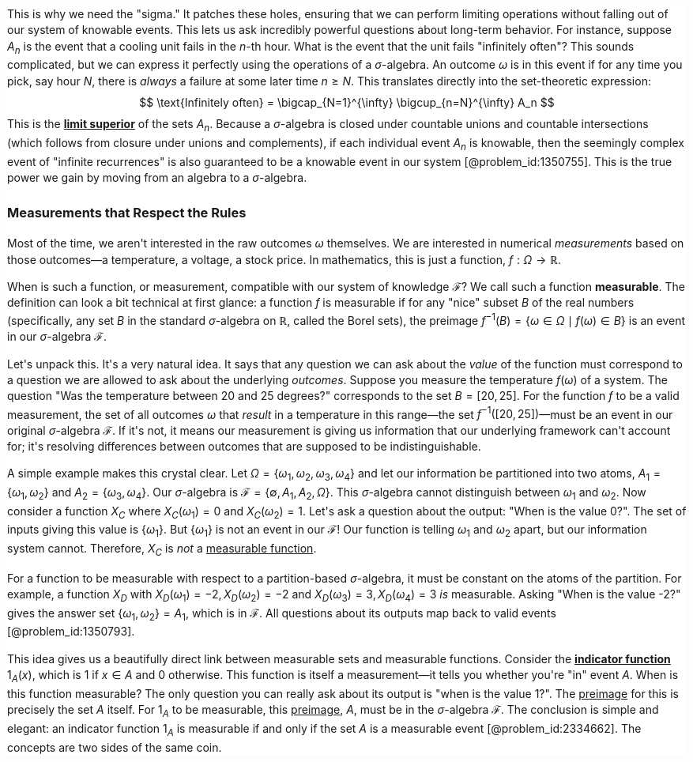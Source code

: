 This is why we need the "sigma." It patches these holes, ensuring that we can perform limiting operations without falling out of our system of knowable events. This lets us ask incredibly powerful questions about long-term behavior. For instance, suppose $A_n$ is the event that a cooling unit fails in the $n$-th hour. What is the event that the unit fails "infinitely often"? This sounds complicated, but we can express it perfectly using the operations of a $\sigma$-algebra. An outcome $\omega$ is in this event if for any time you pick, say hour $N$, there is *always* a failure at some later time $n \ge N$. This translates directly into the set-theoretic expression:
$$ \text{Infinitely often} = \bigcap_{N=1}^{\infty} \bigcup_{n=N}^{\infty} A_n $$
This is the **[limit superior](@article_id:136283)** of the sets $A_n$. Because a $\sigma$-algebra is closed under countable unions and countable intersections (which follows from closure under unions and complements), if each individual event $A_n$ is knowable, then the seemingly complex event of "infinite recurrences" is also guaranteed to be a knowable event in our system [@problem_id:1350755]. This is the true power we gain by moving from an algebra to a $\sigma$-algebra.

### Measurements that Respect the Rules

Most of the time, we aren't interested in the raw outcomes $\omega$ themselves. We are interested in numerical *measurements* based on those outcomes—a temperature, a voltage, a stock price. In mathematics, this is just a function, $f: \Omega \to \mathbb{R}$.

When is such a function, or measurement, compatible with our system of knowledge $\mathcal{F}$? We call such a function **measurable**. The definition can look a bit technical at first glance: a function $f$ is measurable if for any "nice" subset $B$ of the real numbers (specifically, any set $B$ in the standard $\sigma$-algebra on $\mathbb{R}$, called the Borel sets), the preimage $f^{-1}(B) = \{\omega \in \Omega \mid f(\omega) \in B\}$ is an event in our $\sigma$-algebra $\mathcal{F}$.

Let's unpack this. It's a very natural idea. It says that any question we can ask about the *value* of the function must correspond to a question we are allowed to ask about the underlying *outcomes*. Suppose you measure the temperature $f(\omega)$ of a system. The question "Was the temperature between 20 and 25 degrees?" corresponds to the set $B = [20, 25]$. For the function $f$ to be a valid measurement, the set of all outcomes $\omega$ that *result* in a temperature in this range—the set $f^{-1}([20, 25])$—must be an event in our original $\sigma$-algebra $\mathcal{F}$. If it's not, it means our measurement is giving us information that our underlying framework can't account for; it's resolving differences between outcomes that are supposed to be indistinguishable.

A simple example makes this crystal clear. Let $\Omega = \{\omega_1, \omega_2, \omega_3, \omega_4\}$ and let our information be partitioned into two atoms, $A_1 = \{\omega_1, \omega_2\}$ and $A_2 = \{\omega_3, \omega_4\}$. Our $\sigma$-algebra is $\mathcal{F} = \{\emptyset, A_1, A_2, \Omega\}$. This $\sigma$-algebra cannot distinguish between $\omega_1$ and $\omega_2$. Now consider a function $X_C$ where $X_C(\omega_1) = 0$ and $X_C(\omega_2) = 1$. Let's ask a question about the output: "When is the value 0?". The set of inputs giving this value is $\{\omega_1\}$. But $\{\omega_1\}$ is not an event in our $\mathcal{F}$! Our function is telling $\omega_1$ and $\omega_2$ apart, but our information system cannot. Therefore, $X_C$ is *not* a [measurable function](@article_id:140641).

For a function to be measurable with respect to a partition-based $\sigma$-algebra, it must be constant on the atoms of the partition. For example, a function $X_D$ with $X_D(\omega_1)=-2, X_D(\omega_2)=-2$ and $X_D(\omega_3)=3, X_D(\omega_4)=3$ *is* measurable. Asking "When is the value -2?" gives the answer set $\{\omega_1, \omega_2\} = A_1$, which is in $\mathcal{F}$. All questions about its outputs map back to valid events [@problem_id:1350793].

This idea gives us a beautifully direct link between measurable sets and measurable functions. Consider the **[indicator function](@article_id:153673)** $1_A(x)$, which is 1 if $x \in A$ and 0 otherwise. This function is itself a measurement—it tells you whether you're "in" event $A$. When is this function measurable? The only question you can really ask about its output is "when is the value 1?". The [preimage](@article_id:150405) for this is precisely the set $A$ itself. For $1_A$ to be measurable, this [preimage](@article_id:150405), $A$, must be in the $\sigma$-algebra $\mathcal{F}$. The conclusion is simple and elegant: an indicator function $1_A$ is measurable if and only if the set $A$ is a measurable event [@problem_id:2334662]. The concepts are two sides of the same coin.
